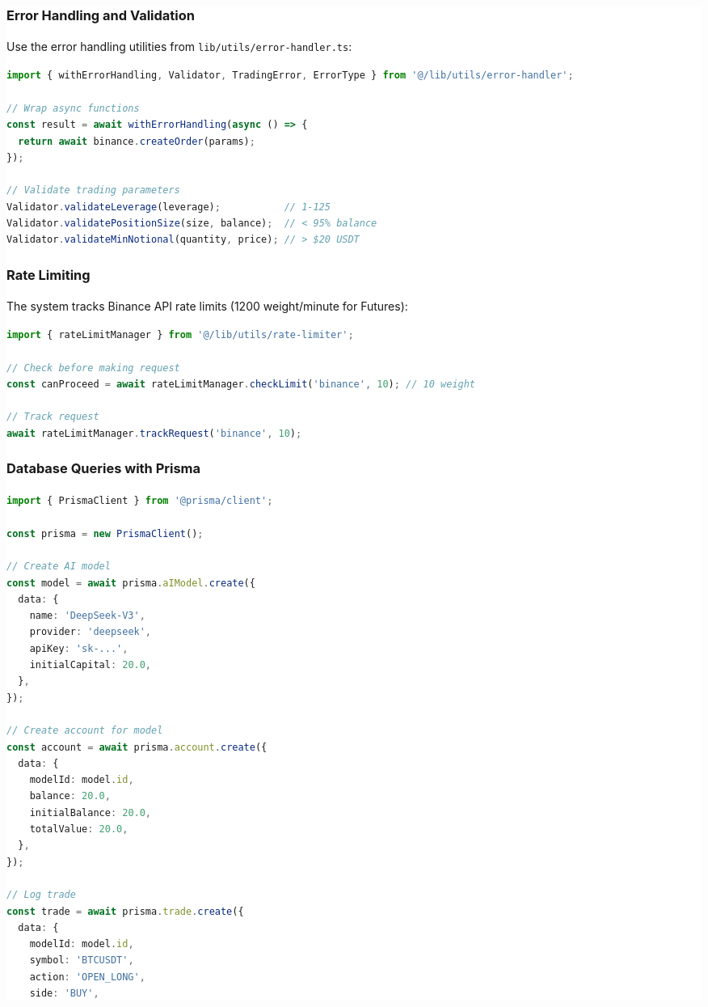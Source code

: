 ### Error Handling and Validation

Use the error handling utilities from `lib/utils/error-handler.ts`:

```typescript
import { withErrorHandling, Validator, TradingError, ErrorType } from '@/lib/utils/error-handler';

// Wrap async functions
const result = await withErrorHandling(async () => {
  return await binance.createOrder(params);
});

// Validate trading parameters
Validator.validateLeverage(leverage);           // 1-125
Validator.validatePositionSize(size, balance);  // < 95% balance
Validator.validateMinNotional(quantity, price); // > $20 USDT
```

### Rate Limiting

The system tracks Binance API rate limits (1200 weight/minute for Futures):

```typescript
import { rateLimitManager } from '@/lib/utils/rate-limiter';

// Check before making request
const canProceed = await rateLimitManager.checkLimit('binance', 10); // 10 weight

// Track request
await rateLimitManager.trackRequest('binance', 10);
```

### Database Queries with Prisma

```typescript
import { PrismaClient } from '@prisma/client';

const prisma = new PrismaClient();

// Create AI model
const model = await prisma.aIModel.create({
  data: {
    name: 'DeepSeek-V3',
    provider: 'deepseek',
    apiKey: 'sk-...',
    initialCapital: 20.0,
  },
});

// Create account for model
const account = await prisma.account.create({
  data: {
    modelId: model.id,
    balance: 20.0,
    initialBalance: 20.0,
    totalValue: 20.0,
  },
});

// Log trade
const trade = await prisma.trade.create({
  data: {
    modelId: model.id,
    symbol: 'BTCUSDT',
    action: 'OPEN_LONG',
    side: 'BUY',
```